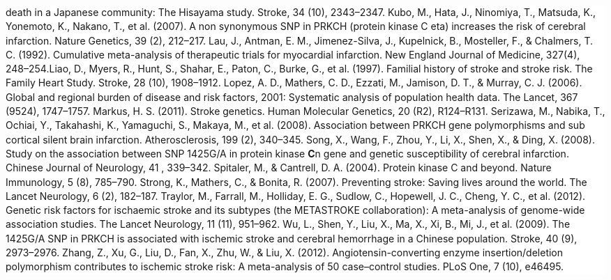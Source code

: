 death in a Japanese community: The Hisayama study.  Stroke, 34 (10), 2343–2347. Kubo, M., Hata, J., Ninomiya, T., Matsuda, K., Yonemoto, K., Nakano, T., et al. (2007). A non synonymous SNP in PRKCH (protein kinase C eta) increases the risk of cerebral infarction. Nature Genetics, 39 (2), 212–217. Lau, J., Antman, E. M., Jimenez-Silva, J., Kupelnick, B., Mosteller, F., & Chalmers, T. C. (1992). Cumulative meta-analysis of therapeutic trials for myocardial infarction.  New England Journal of Medicine, 327(4), 248–254.Liao, D., Myers, R., Hunt, S., Shahar, E., Paton, C., Burke, G., et al. (1997). Familial history of stroke and stroke risk.  The Family Heart Study. Stroke, 28 (10), 1908–1912. Lopez, A. D., Mathers, C. D., Ezzati, M., Jamison, D. T., & Murray, C. J. (2006). Global and regional burden of disease and risk factors, 2001: Systematic analysis of population health data.  The Lancet, 367 (9524), 1747–1757. Markus, H. S. (2011). Stroke genetics.  Human Molecular Genetics, 20 (R2), R124–R131. Serizawa, M., Nabika, T., Ochiai, Y., Takahashi, K., Yamaguchi, S., Makaya, M., et al. (2008). Association between PRKCH gene polymorphisms and sub cortical silent brain infarction.  Atherosclerosis, 199 (2), 340–345. Song, X., Wang, F., Zhou, Y., Li, X., Shen, X., & Ding, X. (2008). Study on the association between SNP 1425G/A in protein kinase  $\mathbf{C}\boldsymbol{\mathsf{n}}$   gene and genetic susceptibility of cerebral infarction. Chinese Journal of Neurology, 41 , 339–342. Spitaler, M., & Cantrell, D. A. (2004). Protein kinase C and beyond. Nature Immunology, 5 (8), 785–790. Strong, K., Mathers, C., & Bonita, R. (2007). Preventing stroke: Saving lives around the world.  The Lancet Neurology, 6 (2), 182–187. Traylor, M., Farrall, M., Holliday, E. G., Sudlow, C., Hopewell, J. C., Cheng, Y. C., et al. (2012). Genetic risk factors for ischaemic stroke and its subtypes (the METASTROKE collaboration): A meta-analysis of genome-wide association studies.  The Lancet Neurology, 11 (11), 951–962. Wu, L., Shen, Y., Liu, X., Ma, X., Xi, B., Mi, J., et al. (2009). The 1425G/A SNP in PRKCH is associated with ischemic stroke and cerebral hemorrhage in a Chinese population.  Stroke, 40 (9), 2973–2976. Zhang, Z., Xu, G., Liu, D., Fan, X., Zhu, W., & Liu, X. (2012). Angiotensin-converting enzyme insertion/deletion polymorphism contributes to ischemic stroke risk: A meta-analysis of 50 case–control studies.  PLoS One, 7 (10), e46495.  